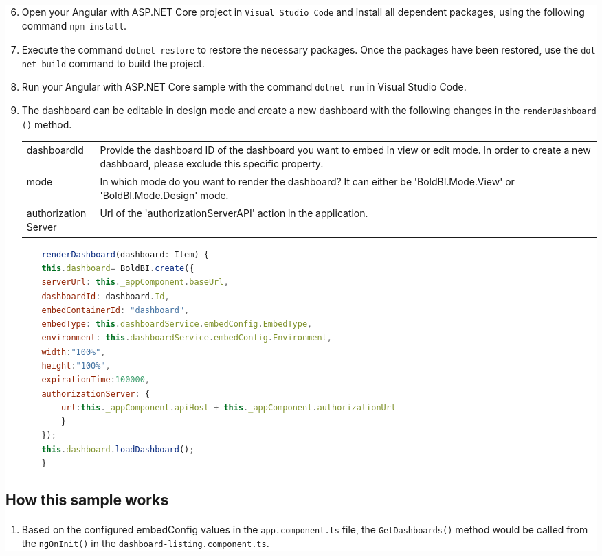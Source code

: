 6. Open your Angular with ASP.NET Core project in `Visual Studio Code` and install all dependent packages, using the following command `npm install`.

7. Execute the command `dotnet restore` to restore the necessary packages. Once the packages have been restored, use the `dotnet build` command to build the project.

8. Run your Angular with ASP.NET Core sample with the command `dotnet run` in Visual Studio Code.

9. The dashboard can be editable in design mode and create a new dashboard with the following changes in the `renderDashboard()` method.

    <meta charset="utf-8"/>
    <table>
    <tbody>
    <tr>
    <td align="left">dashboardId</td>
    <td align="left">Provide the dashboard ID of the dashboard you want to embed in view or edit mode. In order to create a new dashboard, please exclude this specific property.</td>
    </tr>
    <tr>
    <td align="left">mode</td>
    <td align="left">In which mode do you want to render the dashboard? It can either be 'BoldBI.Mode.View' or 'BoldBI.Mode.Design' mode. </td>
    </tr>
    <tr>
    <td align="left">authorizationServer</td>
    <td align="left">Url of the 'authorizationServerAPI' action in the application.</td>
    </tr>
    </tbody>
    </table>

    ```js
        renderDashboard(dashboard: Item) {
        this.dashboard= BoldBI.create({
        serverUrl: this._appComponent.baseUrl,
        dashboardId: dashboard.Id,
        embedContainerId: "dashboard",
        embedType: this.dashboardService.embedConfig.EmbedType,
        environment: this.dashboardService.embedConfig.Environment,
        width:"100%",
        height:"100%",
        expirationTime:100000,
        authorizationServer: {
            url:this._appComponent.apiHost + this._appComponent.authorizationUrl
            }
        });
        this.dashboard.loadDashboard();        
        }

     ```

## How this sample works
 1. Based on the configured embedConfig values in the `app.component.ts` file, the `GetDashboards()` method would be called from the `ngOnInit()` in the `dashboard-listing.component.ts`.  
